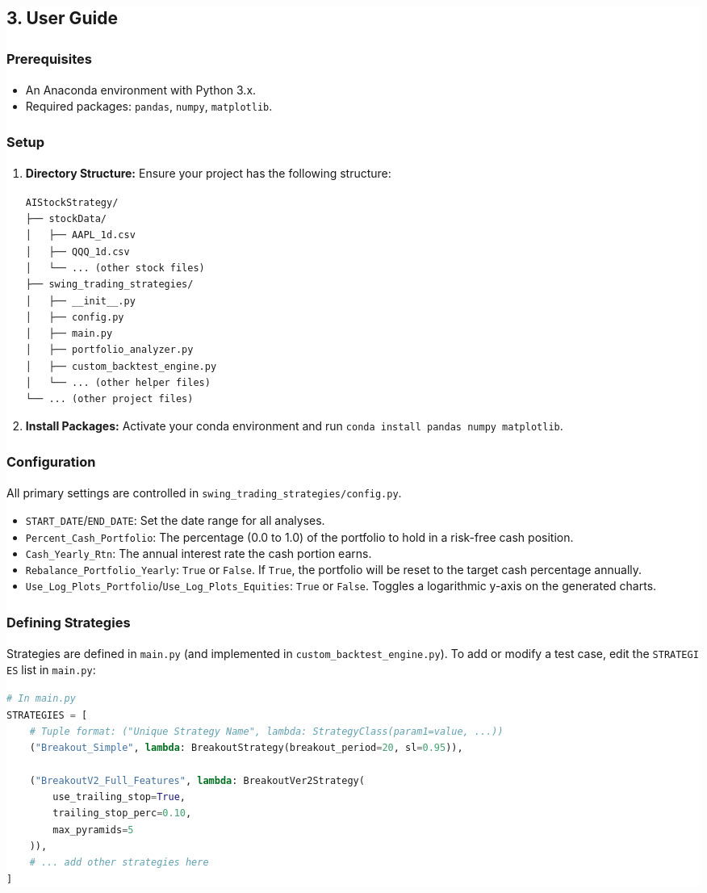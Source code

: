 ```mermaid
```

## 3. User Guide

### Prerequisites
-   An Anaconda environment with Python 3.x.
-   Required packages: `pandas`, `numpy`, `matplotlib`.

### Setup
1.  **Directory Structure:** Ensure your project has the following structure:
    ```
    AIStockStrategy/
    ├── stockData/
    │   ├── AAPL_1d.csv
    │   ├── QQQ_1d.csv
    │   └── ... (other stock files)
    ├── swing_trading_strategies/
    │   ├── __init__.py
    │   ├── config.py
    │   ├── main.py
    │   ├── portfolio_analyzer.py
    │   ├── custom_backtest_engine.py
    │   └── ... (other helper files)
    └── ... (other project files)
    ```
2.  **Install Packages:** Activate your conda environment and run `conda install pandas numpy matplotlib`.

### Configuration
All primary settings are controlled in `swing_trading_strategies/config.py`.

-   `START_DATE`/`END_DATE`: Set the date range for all analyses.
-   `Percent_Cash_Portfolio`: The percentage (0.0 to 1.0) of the portfolio to hold in a risk-free cash position.
-   `Cash_Yearly_Rtn`: The annual interest rate the cash portion earns.
-   `Rebalance_Portfolio_Yearly`: `True` or `False`. If `True`, the portfolio will be reset to the target cash percentage annually.
-   `Use_Log_Plots_Portfolio`/`Use_Log_Plots_Equities`: `True` or `False`. Toggles a logarithmic y-axis on the generated charts.

### Defining Strategies
Strategies are defined in `main.py` (and implemented in `custom_backtest_engine.py`). To add or modify a test case, edit the `STRATEGIES` list in `main.py`:

```python
# In main.py
STRATEGIES = [
    # Tuple format: ("Unique Strategy Name", lambda: StrategyClass(param1=value, ...))
    ("Breakout_Simple", lambda: BreakoutStrategy(breakout_period=20, sl=0.95)),
    
    ("BreakoutV2_Full_Features", lambda: BreakoutVer2Strategy(
        use_trailing_stop=True,
        trailing_stop_perc=0.10,
        max_pyramids=5
    )),
    # ... add other strategies here
]
```

